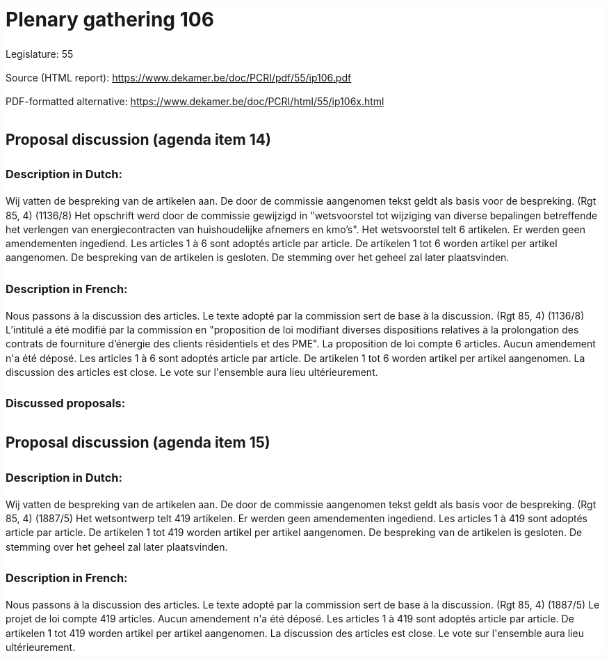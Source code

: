 # Plenary gathering 106

Legislature: 55

Source (HTML report): https://www.dekamer.be/doc/PCRI/pdf/55/ip106.pdf

PDF-formatted alternative: https://www.dekamer.be/doc/PCRI/html/55/ip106x.html

## Proposal discussion (agenda item 14)

### Description in Dutch:

Wij vatten de bespreking van de artikelen aan. De door de commissie aangenomen tekst geldt als basis voor de bespreking. (Rgt 85, 4) (1136/8) Het opschrift werd door de commissie gewijzigd in "wetsvoorstel tot wijziging van diverse bepalingen betreffende het verlengen van energiecontracten van huishoudelijke afnemers en kmo’s". Het wetsvoorstel telt 6 artikelen. Er werden geen amendementen ingediend. Les articles 1 à 6 sont adoptés article par article. De artikelen 1 tot 6 worden artikel per artikel aangenomen. De bespreking van de artikelen is gesloten. De stemming over het geheel zal later plaatsvinden.

### Description in French:

Nous passons à la discussion des articles. Le texte adopté par la commission sert de base à la discussion. (Rgt 85, 4) (1136/8) L’intitulé a été modifié par la commission en "proposition de loi modifiant diverses dispositions relatives à la prolongation des contrats de fourniture d’énergie des clients résidentiels et des PME". La proposition de loi compte 6 articles. Aucun amendement n'a été déposé. Les articles 1 à 6 sont adoptés article par article. De artikelen 1 tot 6 worden artikel per artikel aangenomen. La discussion des articles est close. Le vote sur l'ensemble aura lieu ultérieurement.



### Discussed proposals:

## Proposal discussion (agenda item 15)

### Description in Dutch:

Wij vatten de bespreking van de artikelen aan. De door de commissie aangenomen tekst geldt als basis voor de bespreking. (Rgt 85, 4) (1887/5) Het wetsontwerp telt 419 artikelen. Er werden geen amendementen ingediend. Les articles 1 à 419 sont adoptés article par article. De artikelen 1 tot 419 worden artikel per artikel aangenomen. De bespreking van de artikelen is gesloten. De stemming over het geheel zal later plaatsvinden.

### Description in French:

Nous passons à la discussion des articles. Le texte adopté par la commission sert de base à la discussion. (Rgt 85, 4) (1887/5) Le projet de loi compte 419 articles. Aucun amendement n'a été déposé. Les articles 1 à 419 sont adoptés article par article. De artikelen 1 tot 419 worden artikel per artikel aangenomen. La discussion des articles est close. Le vote sur l'ensemble aura lieu ultérieurement.

